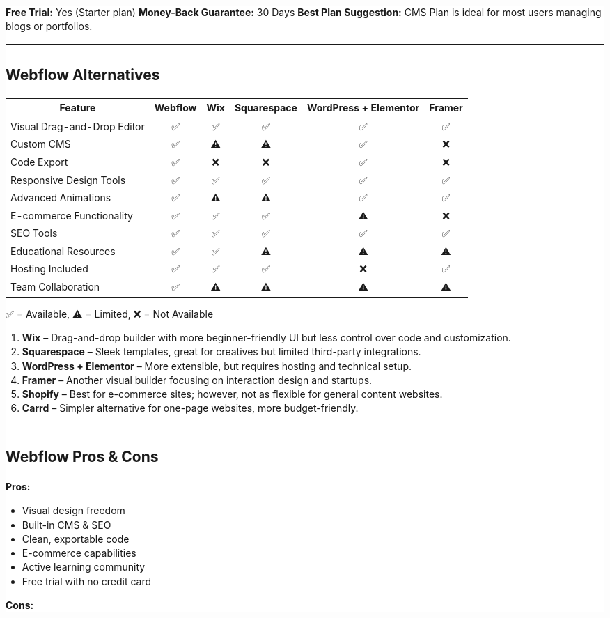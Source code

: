 **Free Trial:** Yes (Starter plan)
**Money-Back Guarantee:** 30 Days
**Best Plan Suggestion:** CMS Plan is ideal for most users managing blogs or portfolios.

---

## Webflow Alternatives

| Feature                       | Webflow | Wix  | Squarespace | WordPress + Elementor | Framer |
|------------------------------|:-------:|:----:|:-----------:|:---------------------:|:------:|
| Visual Drag-and-Drop Editor  |   ✅    | ✅   |     ✅      |          ✅           |   ✅   |
| Custom CMS                   |   ✅    | ⚠️   |     ⚠️      |          ✅           |   ❌   |
| Code Export                  |   ✅    | ❌   |     ❌      |          ✅           |   ❌   |
| Responsive Design Tools      |   ✅    | ✅   |     ✅      |          ✅           |   ✅   |
| Advanced Animations          |   ✅    | ⚠️   |     ⚠️      |          ✅           |   ✅   |
| E-commerce Functionality     |   ✅    | ✅   |     ✅      |          ⚠️           |   ❌   |
| SEO Tools                    |   ✅    | ✅   |     ✅      |          ✅           |   ✅   |
| Educational Resources        |   ✅    | ✅   |     ⚠️      |          ⚠️           |   ⚠️   |
| Hosting Included             |   ✅    | ✅   |     ✅      |          ❌           |   ✅   |
| Team Collaboration           |   ✅    | ⚠️   |     ⚠️      |          ⚠️           |   ⚠️   |

 ✅ = Available, ⚠️ = Limited, ❌ = Not Available


1. **Wix** – Drag-and-drop builder with more beginner-friendly UI but less control over code and customization.
2. **Squarespace** – Sleek templates, great for creatives but limited third-party integrations.
3. **WordPress + Elementor** – More extensible, but requires hosting and technical setup.
4. **Framer** – Another visual builder focusing on interaction design and startups.
5. **Shopify** – Best for e-commerce sites; however, not as flexible for general content websites.
6. **Carrd** – Simpler alternative for one-page websites, more budget-friendly.

---

## Webflow Pros & Cons

**Pros:**

* Visual design freedom
* Built-in CMS & SEO
* Clean, exportable code
* E-commerce capabilities
* Active learning community
* Free trial with no credit card

**Cons:**
